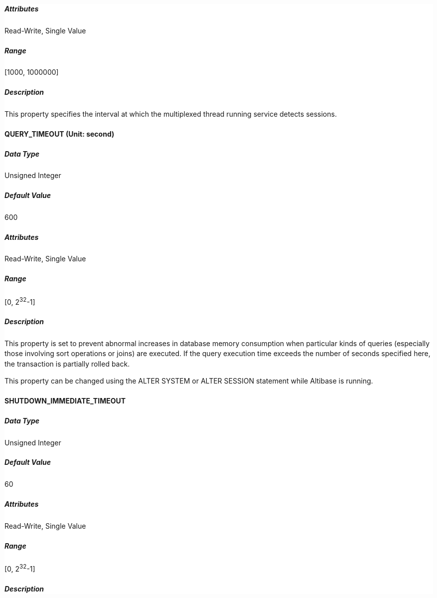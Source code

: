 ##### Attributes

Read-Write, Single Value

##### Range

[1000, 1000000]

##### Description

This property specifies the interval at which the multiplexed thread running service detects sessions.

#### QUERY_TIMEOUT (Unit: second)

##### Data Type

Unsigned Integer

##### Default Value

600

##### Attributes

Read-Write, Single Value

##### Range

[0, 2<sup>32</sup>-1]

##### Description

This property is set to prevent abnormal increases in database memory consumption when particular kinds of queries (especially those involving sort operations or joins) are executed. If the query execution time exceeds the number of seconds specified here, the transaction is partially rolled back. 

This property can be changed using the ALTER SYSTEM or ALTER SESSION statement while Altibase is running.

#### SHUTDOWN_IMMEDIATE_TIMEOUT

##### Data Type

Unsigned Integer

##### Default Value

60

##### Attributes

Read-Write, Single Value

##### Range

[0, 2<sup>32</sup>-1]

##### Description

